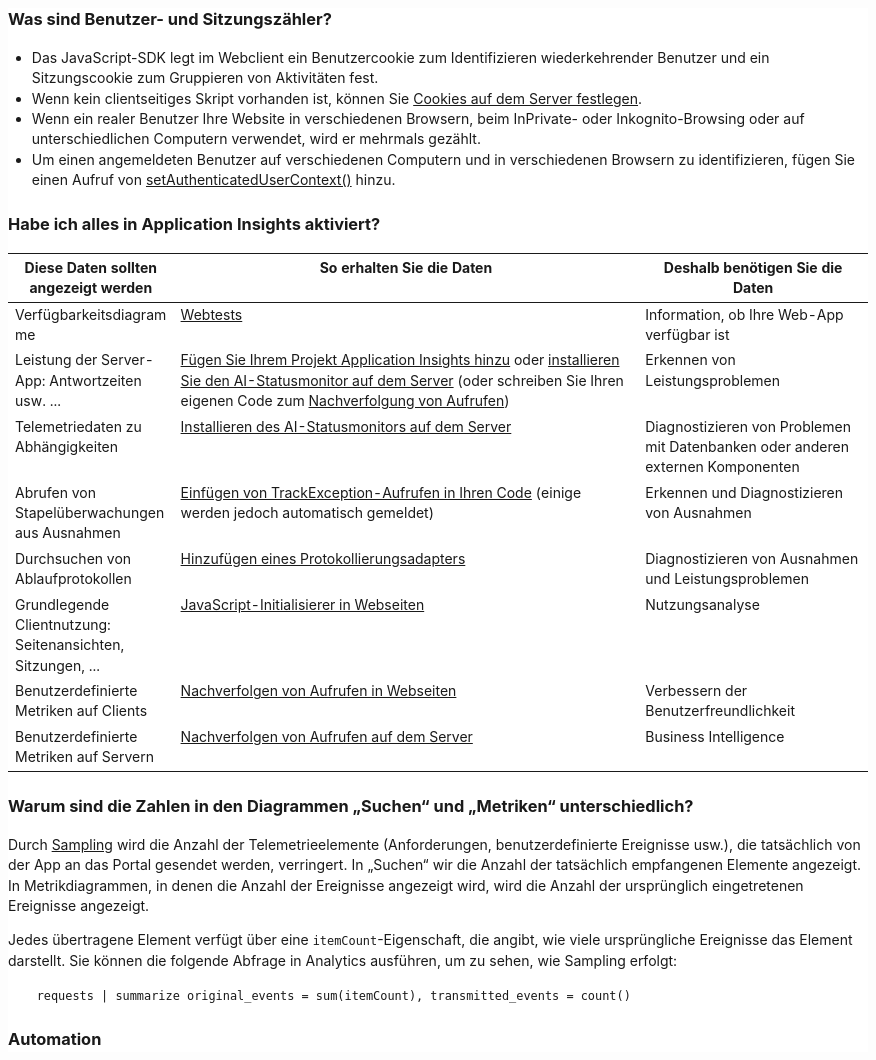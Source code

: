 ### <a name="what-are-the-user-and-session-counts"></a>Was sind Benutzer- und Sitzungszähler?

* Das JavaScript-SDK legt im Webclient ein Benutzercookie zum Identifizieren wiederkehrender Benutzer und ein Sitzungscookie zum Gruppieren von Aktivitäten fest.
* Wenn kein clientseitiges Skript vorhanden ist, können Sie [Cookies auf dem Server festlegen](https://apmtips.com/posts/2016-07-09-tracking-users-in-api-apps/).
* Wenn ein realer Benutzer Ihre Website in verschiedenen Browsern, beim InPrivate- oder Inkognito-Browsing oder auf unterschiedlichen Computern verwendet, wird er mehrmals gezählt.
* Um einen angemeldeten Benutzer auf verschiedenen Computern und in verschiedenen Browsern zu identifizieren, fügen Sie einen Aufruf von [setAuthenticatedUserContext()](app/api-custom-events-metrics.md#authenticated-users) hinzu.

### <a name="have-i-enabled-everything-in-application-insights"></a><a name="q17"></a> Habe ich alles in Application Insights aktiviert?
| Diese Daten sollten angezeigt werden | So erhalten Sie die Daten | Deshalb benötigen Sie die Daten |
| --- | --- | --- |
| Verfügbarkeitsdiagramme |[Webtests](app/monitor-web-app-availability.md) |Information, ob Ihre Web-App verfügbar ist |
| Leistung der Server-App: Antwortzeiten usw. ... |[Fügen Sie Ihrem Projekt Application Insights hinzu](app/asp-net.md) oder [installieren Sie den AI-Statusmonitor auf dem Server](app/monitor-performance-live-website-now.md) (oder schreiben Sie Ihren eigenen Code zum [Nachverfolgung von Aufrufen](app/api-custom-events-metrics.md#trackdependency)) |Erkennen von Leistungsproblemen |
| Telemetriedaten zu Abhängigkeiten |[Installieren des AI-Statusmonitors auf dem Server](app/monitor-performance-live-website-now.md) |Diagnostizieren von Problemen mit Datenbanken oder anderen externen Komponenten |
| Abrufen von Stapelüberwachungen aus Ausnahmen |[Einfügen von TrackException-Aufrufen in Ihren Code](app/asp-net-exceptions.md) (einige werden jedoch automatisch gemeldet) |Erkennen und Diagnostizieren von Ausnahmen |
| Durchsuchen von Ablaufprotokollen |[Hinzufügen eines Protokollierungsadapters](app/asp-net-trace-logs.md) |Diagnostizieren von Ausnahmen und Leistungsproblemen |
| Grundlegende Clientnutzung: Seitenansichten, Sitzungen, ... |[JavaScript-Initialisierer in Webseiten](app/javascript.md) |Nutzungsanalyse |
| Benutzerdefinierte Metriken auf Clients |[Nachverfolgen von Aufrufen in Webseiten](app/api-custom-events-metrics.md) |Verbessern der Benutzerfreundlichkeit |
| Benutzerdefinierte Metriken auf Servern |[Nachverfolgen von Aufrufen auf dem Server](app/api-custom-events-metrics.md) |Business Intelligence |

### <a name="why-are-the-counts-in-search-and-metrics-charts-unequal"></a>Warum sind die Zahlen in den Diagrammen „Suchen“ und „Metriken“ unterschiedlich?

Durch [Sampling](app/sampling.md) wird die Anzahl der Telemetrieelemente (Anforderungen, benutzerdefinierte Ereignisse usw.), die tatsächlich von der App an das Portal gesendet werden, verringert. In „Suchen“ wir die Anzahl der tatsächlich empfangenen Elemente angezeigt. In Metrikdiagrammen, in denen die Anzahl der Ereignisse angezeigt wird, wird die Anzahl der ursprünglich eingetretenen Ereignisse angezeigt. 

Jedes übertragene Element verfügt über eine `itemCount`-Eigenschaft, die angibt, wie viele ursprüngliche Ereignisse das Element darstellt. Sie können die folgende Abfrage in Analytics ausführen, um zu sehen, wie Sampling erfolgt:

```
    requests | summarize original_events = sum(itemCount), transmitted_events = count()
```


### <a name="automation"></a>Automation
